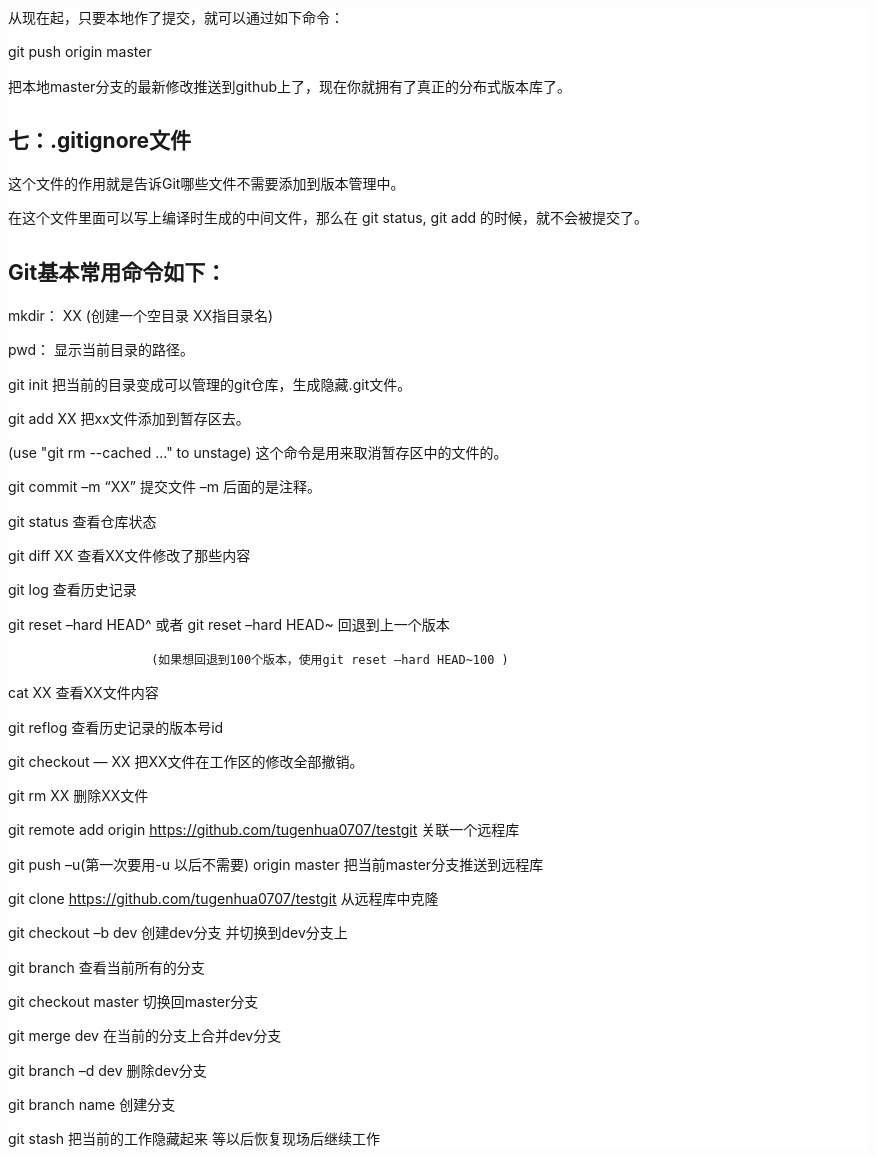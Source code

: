 从现在起，只要本地作了提交，就可以通过如下命令：

git push origin master

把本地master分支的最新修改推送到github上了，现在你就拥有了真正的分布式版本库了。

## 七：.gitignore文件

这个文件的作用就是告诉Git哪些文件不需要添加到版本管理中。

在这个文件里面可以写上编译时生成的中间文件，那么在 git status, git add 的时候，就不会被提交了。

## Git基本常用命令如下：

   mkdir：         XX (创建一个空目录 XX指目录名)

   pwd：          显示当前目录的路径。

   git init          把当前的目录变成可以管理的git仓库，生成隐藏.git文件。

   git add XX       把xx文件添加到暂存区去。

   (use "git rm --cached <file>..." to unstage) 这个命令是用来取消暂存区中的文件的。

   git commit –m “XX”  提交文件 –m 后面的是注释。

   git status        查看仓库状态

   git diff  XX      查看XX文件修改了那些内容

   git log          查看历史记录

   git reset  –hard HEAD^ 或者 git reset  –hard HEAD~ 回退到上一个版本

                        (如果想回退到100个版本，使用git reset –hard HEAD~100 )

   cat XX         查看XX文件内容

   git reflog       查看历史记录的版本号id

   git checkout — XX  把XX文件在工作区的修改全部撤销。

   git rm XX          删除XX文件

   git remote add origin https://github.com/tugenhua0707/testgit 关联一个远程库

   git push –u(第一次要用-u 以后不需要) origin master 把当前master分支推送到远程库

   git clone https://github.com/tugenhua0707/testgit  从远程库中克隆

   git checkout –b dev  创建dev分支 并切换到dev分支上

   git branch  查看当前所有的分支

   git checkout master 切换回master分支

   git merge dev    在当前的分支上合并dev分支

   git branch –d dev 删除dev分支

   git branch name  创建分支

   git stash 把当前的工作隐藏起来 等以后恢复现场后继续工作
